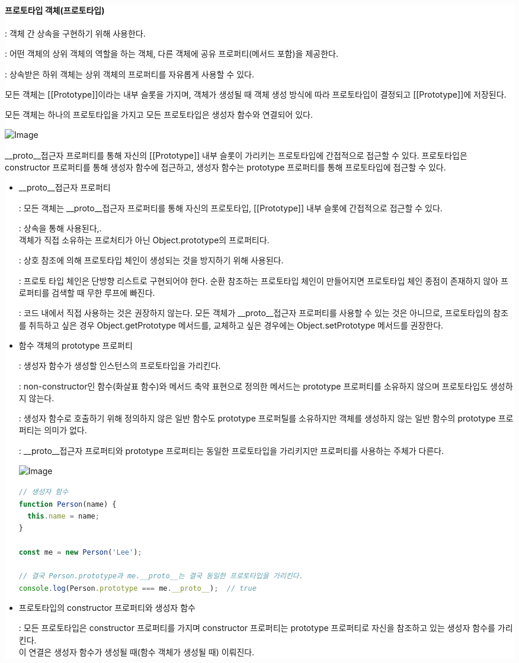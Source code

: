 #### 프로토타입 객체(프로토타입)

: 객체 간 상속을 구현하기 위해 사용한다. 

: 어떤 객체의 상위 객체의 역할을 하는 객체, 다른 객체에 공유 프로퍼티(메서드 포함)을 제공한다. 

: 상속받은 하위 객체는 상위 객체의 프로퍼티를 자유롭게 사용할 수 있다. 

모든 객체는 [[Prototype]]이라는 내부 슬롯을 가지며, 객체가 생성될 때 객체 생성 방식에 따라 프로토타입이 결정되고 [[Prototype]]에 저장된다. 

모든 객체는 하나의 프로토타입을 가지고 모든 프로토타입은 생성자 함수와 연결되어 있다. 

![Image](https://github.com/user-attachments/assets/eebfae3e-5832-403f-ac84-12aa3325615b)

__proto__접근자 프로퍼티를 통해 자신의 [[Prototype]] 내부 슬롯이 가리키는 프로토타입에 간접적으로 접근할 수 있다. 
프로토타입은 constructor 프로퍼티를 통해 생성자 함수에 접근하고, 생성자 함수는 prototype 프로퍼티를 통해 프로토타입에 접근할 수 있다.

- __proto__접근자 프로퍼티
  
  : 모든 객체는 __proto__접근자 프로퍼티를 통해 자신의 프로토타입, [[Prototype]] 내부 슬롯에 간접적으로 접근할 수 있다. 

  : 상속을 통해 사용된다,.<br>
    객체가 직접 소유하는 프로처티가 아닌 Object.prototype의 프로퍼티다. 

  : 상호 참조에 의해 프로토타입 체인이 생성되는 것을 방지하기 위해 사용된다. 

  : 프로토 타입 체인은 단방향 리스트로 구현되어야 한다. 순환 참조하는 프로토타입 체인이 만들어지면 프로토타입 체인 종점이 존재하지 않아 프로퍼티를 검색할 때 무한 루프에 빠진다. 

  : 코드 내에서 직접 사용하는 것은 권장하지 않는다. 모든 객체가 __proto__접근자 프로퍼티를 사용할 수 있는 것은 아니므로, 프로토타입의 참조를 취득하고 싶은 경우 Object.getPrototype 메서드를, 교체하고 싶은 경우에는 Object.setPrototype 메서드를 권장한다. 

- 함수 객체의 prototype 프로퍼티

  : 생성자 함수가 생성할 인스턴스의 프로토타입을 가리킨다. 

  : non-constructor인 함수(화살표 함수)와 메서드 축약 표현으로 정의한 메서드는 prototype 프로퍼티를 소유하지 않으며 프로토타입도 생성하지 않는다. 

  : 생성자 함수로 호출하기 위해 정의하지 않은 일반 함수도 prototype 프로퍼틸를 소유하지만 객체를 생성하지 않는 일반 함수의 prototype 프로퍼티는 의미가 없다. 

  : __proto__접근자 프로퍼티와 prototype 프로퍼티는 동일한 프로토타입을 가리키지만 프로퍼티를 사용하는 주체가 다른다.   

  ![Image](https://github.com/user-attachments/assets/32161a91-a4f3-41d1-92ca-8616751b040a)

  ```javascript
  // 생성자 함수
  function Person(name) {
    this.name = name;
  }

  const me = new Person('Lee');

  // 결국 Person.prototype과 me.__proto__는 결국 동일한 프로토타입을 가리킨다.
  console.log(Person.prototype === me.__proto__);  // true
  ```

- 프로토타입의 constructor 프로퍼티와 생성자 함수

  : 모든 프로토타입은 constructor 프로퍼티를 가지며 constructor 프로퍼티는 prototype 프로퍼티로 자신을 참조하고 있는 생성자 함수를 가리킨다.<br>
  이 연결은 생성자 함수가 생성될 때(함수 객체가 생성될 때) 이뤄진다. 
